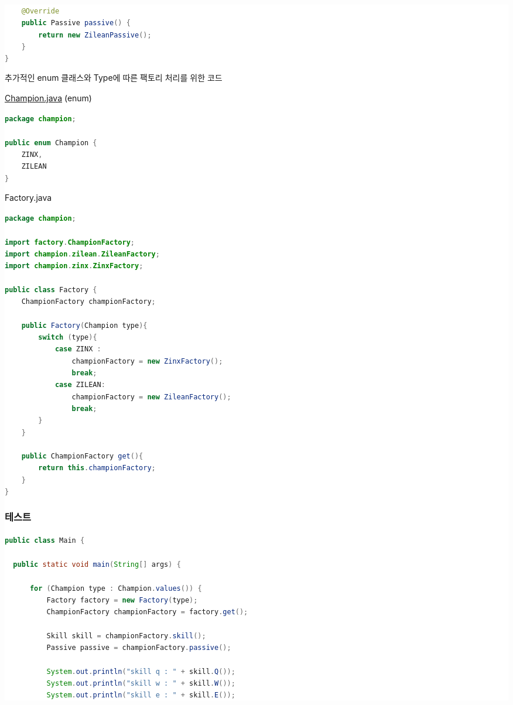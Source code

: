 ```java
    @Override
    public Passive passive() {
        return new ZileanPassive();
    }
}
```

추가적인 enum 클래스와 Type에 따른 팩토리 처리를 위한 코드

[Champion.java](http://Champion.java) (enum)

```java
package champion;

public enum Champion {
    ZINX,
    ZILEAN
}
```

Factory.java

```java
package champion;

import factory.ChampionFactory;
import champion.zilean.ZileanFactory;
import champion.zinx.ZinxFactory;

public class Factory {
    ChampionFactory championFactory;

    public Factory(Champion type){
        switch (type){
            case ZINX :
                championFactory = new ZinxFactory();
                break;
            case ZILEAN:
                championFactory = new ZileanFactory();
                break;
        }
    }

    public ChampionFactory get(){
        return this.championFactory;
    }
}
```

### 테스트

```java
public class Main {

  public static void main(String[] args) {

      for (Champion type : Champion.values()) {
          Factory factory = new Factory(type);
          ChampionFactory championFactory = factory.get();

          Skill skill = championFactory.skill();
          Passive passive = championFactory.passive();

          System.out.println("skill q : " + skill.Q());
          System.out.println("skill w : " + skill.W());
          System.out.println("skill e : " + skill.E());
```